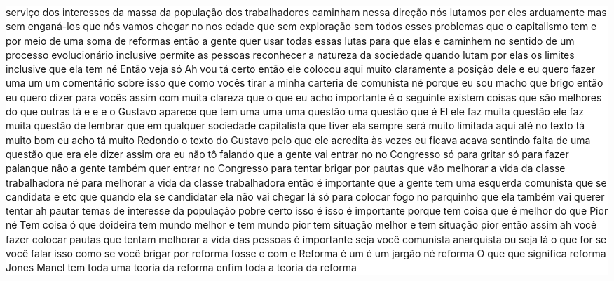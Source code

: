 serviço dos interesses da massa da
população dos trabalhadores caminham
nessa direção nós lutamos por eles
arduamente mas sem enganá-los que nós
vamos chegar no nos edade que sem
exploração sem todos esses problemas que
o capitalismo tem e por meio de uma soma
de reformas então a gente quer usar
todas essas lutas para que elas e
caminhem no sentido de um processo
evolucionário inclusive permite as
pessoas reconhecer a natureza da
sociedade quando lutam por elas os
limites inclusive que ela tem né Então
veja só
Ah vou tá certo então ele colocou aqui
muito claramente a posição dele e eu
quero fazer uma um um comentário sobre
isso que como vocês tirar a minha
carteria de comunista né porque eu sou
macho que brigo então eu quero dizer
para vocês assim com muita clareza
que o que eu acho importante é o
seguinte existem coisas que são melhores
do que outras tá e e e o Gustavo aparece
que tem uma uma uma questão uma questão
que
é El ele faz muita questão ele faz muita
questão de lembrar que em qualquer
sociedade capitalista que tiver ela
sempre será muito limitada aqui até no
texto tá muito bom eu acho tá muito
Redondo o texto do Gustavo pelo que ele
acredita às vezes eu ficava acava
sentindo falta de uma questão que era
ele dizer assim ora eu não tô falando
que a gente vai entrar no no Congresso
só para gritar só para fazer palanque
não a gente também quer entrar no
Congresso para tentar brigar por pautas
que vão melhorar a vida da classe
trabalhadora né para melhorar a vida da
classe trabalhadora então é importante
que a gente tem uma esquerda comunista
que se candidata e etc que quando ela se
candidatar ela não vai chegar lá só para
colocar fogo no parquinho que ela também
vai querer tentar
ah pautar temas de interesse da
população pobre certo isso é isso é
importante porque tem coisa que é melhor
do que Pior né Tem coisa ó que doideira
tem mundo melhor e tem mundo pior tem
situação melhor e tem situação pior
então assim ah você fazer colocar pautas
que tentam melhorar a vida das pessoas é
importante seja você comunista
anarquista ou seja lá o que for se você
falar
isso como se você brigar por reforma
fosse e com e Reforma é um é um jargão
né reforma O que que significa reforma
Jones Manel tem toda uma teoria da
reforma enfim toda a teoria da reforma